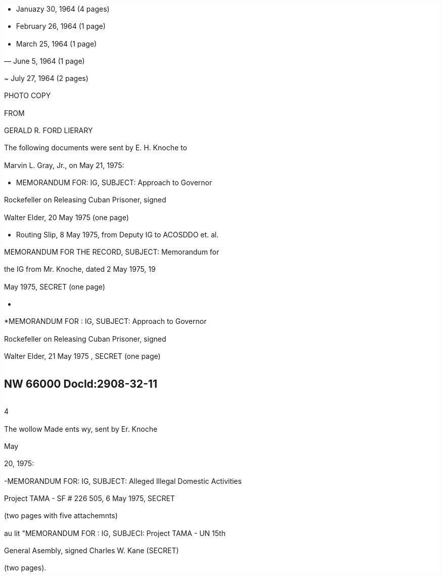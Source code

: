 - Januazy 30, 1964 (4 pages)

- February 26, 1964 (1 page)

- March 25, 1964 (1 page)

— June 5, 1964 (1 page)

~ July 27, 1964 (2 pages)

PHOTO COPY

FROM

GERALD R. FORD LIERARY

The following documents were sent by E. H. Knoche to

Marvin L. Gray, Jr., on May 21, 1975:

- MEMORANDUM FOR: IG, SUBJECT: Approach to Governor

Rockefeller on Releasing Cuban Prisoner, signed

Walter Elder, 20 May 1975 (one page)

- Routing Slip, 8 May 1975, from Deputy IG to ACOSDDO et. al.

MEMORANDUM FOR THE RECORD, SUBJECT: Memorandum for

the IG from Mr. Knoche, dated 2 May 1975, 19

May 1975, SECRET (one page)

-

*MEMORANDUM FOR : IG, SUBJECT: Approach to Governor

Rockefeller on Releasing Cuban Prisoner, signed

Walter Elder, 21 May 1975 , SECRET (one page)

NW 66000 Docld:2908-32-11
---

##
4

The wollow Made ents wy, sent by Er. Knoche

May

20, 1975:

-MEMORANDUM FOR: IG, SUBJECT: Alleged Illegal Domestic Activities

Project TAMA - SF # 226 505, 6 May 1975, SECRET

(two pages with five attachemnts)

au lit "MEMORANDUM FOR : IG, SUBJECI: Project TAMA - UN 15th

General Asembly, signed Charles W. Kane (SECRET)

(two pages).

